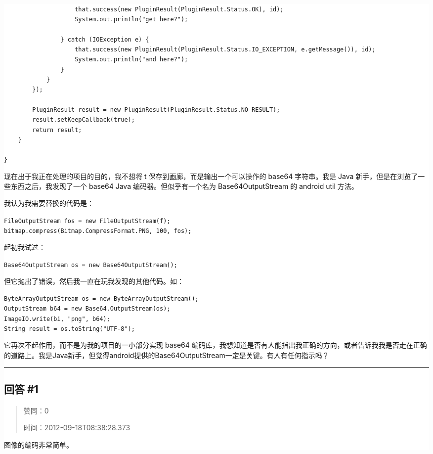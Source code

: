 ```
                    that.success(new PluginResult(PluginResult.Status.OK), id);
                    System.out.println("get here?");

                } catch (IOException e) {
                    that.success(new PluginResult(PluginResult.Status.IO_EXCEPTION, e.getMessage()), id);
                    System.out.println("and here?");
                }
            }
        });

        PluginResult result = new PluginResult(PluginResult.Status.NO_RESULT);
        result.setKeepCallback(true);
        return result;
    }

} 
```

现在出于我正在处理的项目的目的，我不想将 t 保存到画廊，而是输出一个可以操作的 base64 字符串。我是 Java 新手，但是在浏览了一些东西之后，我发现了一个 base64 Java 编码器。但似乎有一个名为 Base64OutputStream 的 android util 方法。

我认为我需要替换的代码是：

```
FileOutputStream fos = new FileOutputStream(f);
bitmap.compress(Bitmap.CompressFormat.PNG, 100, fos); 
```

起初我试过：

```
Base64OutputStream os = new Base64OutputStream(); 
```

但它抛出了错误，然后我一直在玩我发现的其他代码。如：

```
ByteArrayOutputStream os = new ByteArrayOutputStream();
OutputStream b64 = new Base64.OutputStream(os);
ImageIO.write(bi, "png", b64);
String result = os.toString("UTF-8"); 
```

它再次不起作用，而不是为我的项目的一小部分实现 base64 编码库，我想知道是否有人能指出我正确的方向，或者告诉我我是否走在正确的道路上。我是Java新手，但觉得android提供的Base64OutputStream一定是关键。有人有任何指示吗？

* * *

## 回答 #1

> 赞同：0
> 
> 时间：2012-09-18T08:38:28.373

图像的编码非常简单。
